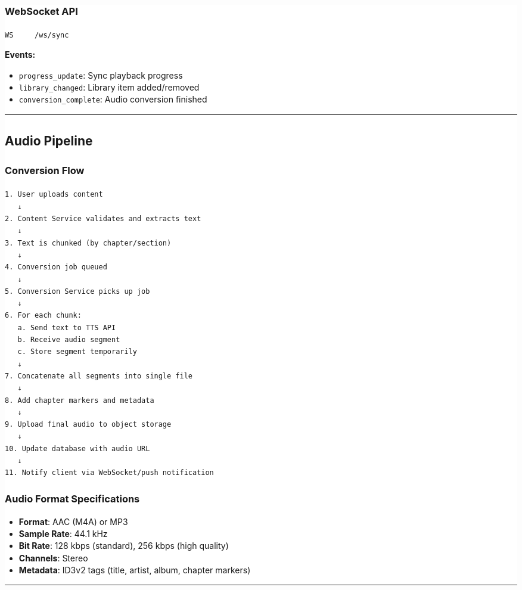 ### WebSocket API
```
WS     /ws/sync
```

**Events:**
- `progress_update`: Sync playback progress
- `library_changed`: Library item added/removed
- `conversion_complete`: Audio conversion finished

---

## Audio Pipeline

### Conversion Flow

```
1. User uploads content
   ↓
2. Content Service validates and extracts text
   ↓
3. Text is chunked (by chapter/section)
   ↓
4. Conversion job queued
   ↓
5. Conversion Service picks up job
   ↓
6. For each chunk:
   a. Send text to TTS API
   b. Receive audio segment
   c. Store segment temporarily
   ↓
7. Concatenate all segments into single file
   ↓
8. Add chapter markers and metadata
   ↓
9. Upload final audio to object storage
   ↓
10. Update database with audio URL
   ↓
11. Notify client via WebSocket/push notification
```

### Audio Format Specifications
- **Format**: AAC (M4A) or MP3
- **Sample Rate**: 44.1 kHz
- **Bit Rate**: 128 kbps (standard), 256 kbps (high quality)
- **Channels**: Stereo
- **Metadata**: ID3v2 tags (title, artist, album, chapter markers)

---
